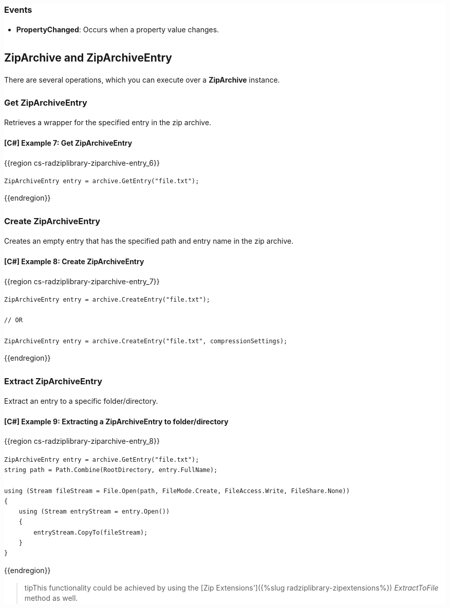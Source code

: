 ### Events
* **PropertyChanged**: Occurs when a property value changes.

## ZipArchive and ZipArchiveEntry
There are several operations, which you can execute over a **ZipArchive** instance.

### Get ZipArchiveEntry
Retrieves a wrapper for the specified entry in the zip archive.

#### **[C#] Example 7: Get ZipArchiveEntry**

{{region cs-radziplibrary-ziparchive-entry_6}}
                
    ZipArchiveEntry entry = archive.GetEntry("file.txt");
{{endregion}}


### Create ZipArchiveEntry
Creates an empty entry that has the specified path and entry name in the zip archive.

#### **[C#] Example 8: Create ZipArchiveEntry**

{{region cs-radziplibrary-ziparchive-entry_7}}
                    
    ZipArchiveEntry entry = archive.CreateEntry("file.txt");

    // OR

    ZipArchiveEntry entry = archive.CreateEntry("file.txt", compressionSettings);
{{endregion}}


### Extract ZipArchiveEntry
Extract an entry to a specific folder/directory.

#### **[C#] Example 9: Extracting a ZipArchiveEntry to folder/directory**

{{region cs-radziplibrary-ziparchive-entry_8}}
                
    ZipArchiveEntry entry = archive.GetEntry("file.txt");
    string path = Path.Combine(RootDirectory, entry.FullName);

    using (Stream fileStream = File.Open(path, FileMode.Create, FileAccess.Write, FileShare.None))
    {
        using (Stream entryStream = entry.Open())
        {
            entryStream.CopyTo(fileStream);
        }
    }   
{{endregion}}

>tipThis functionality could be achieved by using the [Zip Extensions']({%slug radziplibrary-zipextensions%}) _ExtractToFile_ method as well.
